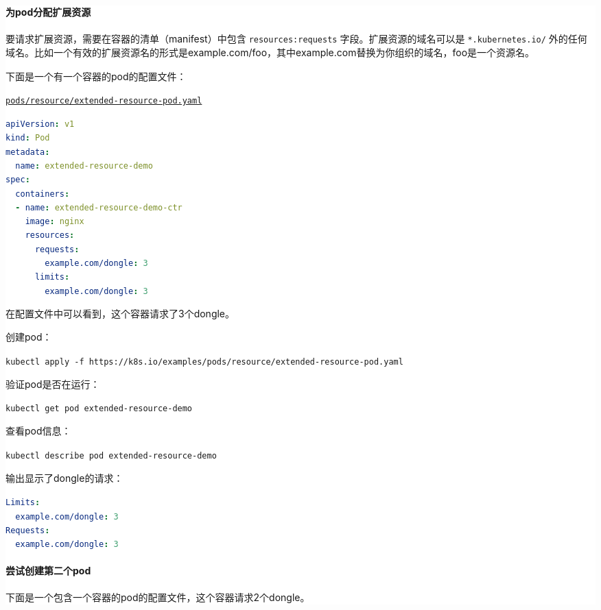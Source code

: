 #### 为pod分配扩展资源

要请求扩展资源，需要在容器的清单（manifest）中包含 `resources:requests` 字段。扩展资源的域名可以是 `*.kubernetes.io/` 外的任何域名。比如一个有效的扩展资源名的形式是example.com/foo，其中example.com替换为你组织的域名，foo是一个资源名。

下面是一个有一个容器的pod的配置文件：

[`pods/resource/extended-resource-pod.yaml`](https://raw.githubusercontent.com/kubernetes/website/master/content/en/examples/pods/resource/extended-resource-pod.yaml)

```yaml
apiVersion: v1
kind: Pod
metadata:
  name: extended-resource-demo
spec:
  containers:
  - name: extended-resource-demo-ctr
    image: nginx
    resources:
      requests:
        example.com/dongle: 3
      limits:
        example.com/dongle: 3
```

在配置文件中可以看到，这个容器请求了3个dongle。

创建pod：

```shell
kubectl apply -f https://k8s.io/examples/pods/resource/extended-resource-pod.yaml
```

验证pod是否在运行：

```shell
kubectl get pod extended-resource-demo
```

查看pod信息：

```shell
kubectl describe pod extended-resource-demo
```

输出显示了dongle的请求：

```yaml
Limits:
  example.com/dongle: 3
Requests:
  example.com/dongle: 3
```



#### 尝试创建第二个pod

下面是一个包含一个容器的pod的配置文件，这个容器请求2个dongle。
